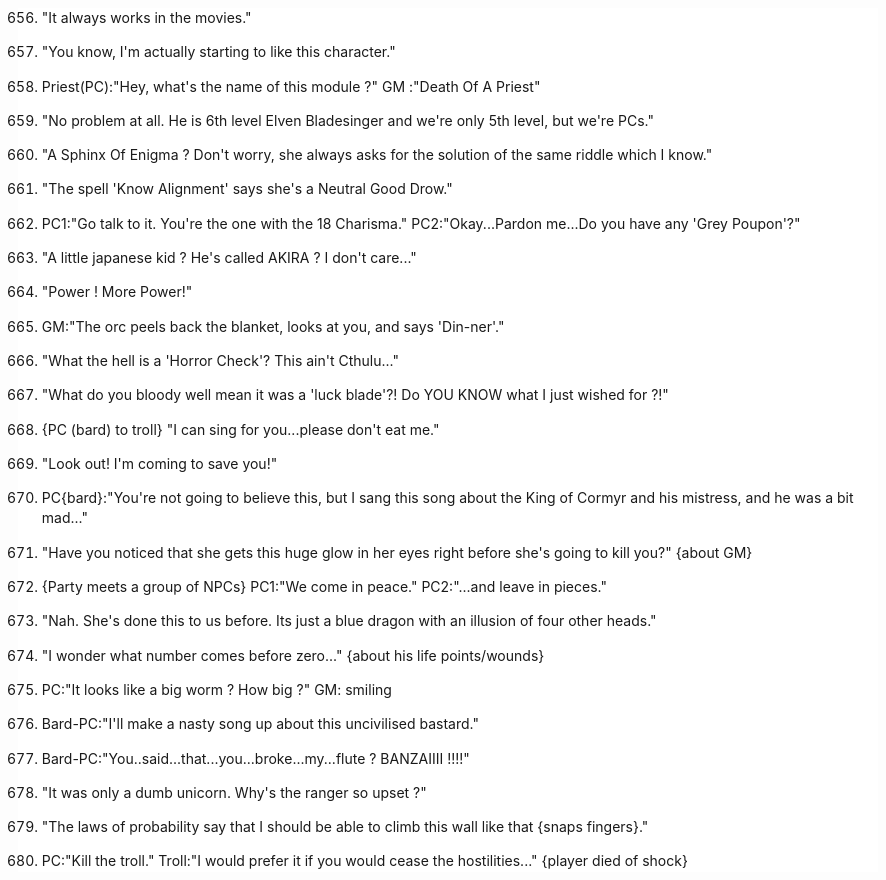 656. "It always works in the movies."

657. "You know, I'm actually starting to like this character."

658. Priest(PC):"Hey, what's the name of this module ?"
     GM        :"Death Of A Priest"

659. "No problem at all. He is 6th level Elven Bladesinger and we're only
      5th level, but we're PCs."

660. "A Sphinx Of Enigma ? Don't worry, she always asks for the solution
      of the same riddle which I know."

661. "The spell 'Know Alignment' says she's a Neutral Good Drow."

662. PC1:"Go talk to it.  You're the one with the 18 Charisma."
     PC2:"Okay...Pardon me...Do you have any 'Grey Poupon'?"

663. "A little japanese kid ? He's called AKIRA ? I don't care..."

664. "Power ! More Power!"

665. GM:"The orc peels back the blanket, looks at you, and says 'Din-ner'."

666. "What the hell is a 'Horror Check'? This ain't Cthulu..."

667. "What do you bloody well mean it was a 'luck blade'?! Do YOU KNOW what
      I just wished for ?!"

668. {PC (bard) to troll}
     "I can sing for you...please don't eat me."

669. "Look out!  I'm coming to save you!"

670. PC{bard}:"You're not going to believe this, but I sang this song about
	       the King of Cormyr and his mistress, and he was a bit mad..."

671. "Have you noticed that she gets this huge glow in her eyes right
      before she's going to kill you?" {about GM}

672. {Party meets a group of NPCs}
     PC1:"We come in peace."
     PC2:"...and leave in pieces."

673. "Nah. She's done  this to us before. Its just a blue dragon with an
      illusion of four other heads."

674. "I wonder what number comes before zero..." {about his life points/wounds}

675. PC:"It looks like a big worm ? How big ?"
     GM: smiling

676. Bard-PC:"I'll make a nasty song up about this uncivilised bastard."

677. Bard-PC:"You..said...that...you...broke...my...flute ? BANZAIIII !!!!"

678. "It was only a dumb unicorn. Why's the ranger so upset ?"

679. "The laws of probability say that I should be able to climb this
      wall like that {snaps fingers}."

680. PC:"Kill the troll."
     Troll:"I would prefer it if you would cease the hostilities..."
     {player died of shock}
